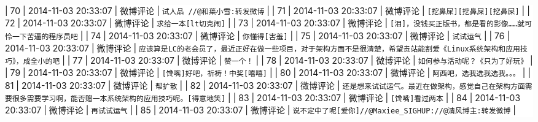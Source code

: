 |      70 | 2014-11-03 20:33:07 | 微博评论                               | `试人品 //@和葉小雪:转发微博`                                                                                                                                                                                                                                                                                        |
|      71 | 2014-11-03 20:33:07 | 微博评论                               | `[挖鼻屎][挖鼻屎][挖鼻屎]`                                                                                                                                                                                                                                                                                           |
|      72 | 2014-11-03 20:33:07 | 微博评论                               | `求给一本[lt切克闹]`                                                                                                                                                                                                                                                                                                 |
|      73 | 2014-11-03 20:33:07 | 微博评论                               | `[泪]，没钱买正版书，都是看的影像……就可怜一下苦逼的程序员吧`                                                                                                                                                                                                                                                         |
|      74 | 2014-11-03 20:33:07 | 微博评论                               | `你懂得[害羞]`                                                                                                                                                                                                                                                                                                       |
|      75 | 2014-11-03 20:33:07 | 微博评论                               | `试试运气`                                                                                                                                                                                                                                                                                                           |
|      76 | 2014-11-03 20:33:07 | 微博评论                               | `应该算是LC的老会员了，最近正好在做一些项目，对于架构方面不是很清楚，希望贵站能割爱《Linux系统架构和应用技巧》，成全小的吧`                                                                                                                                                                                          |
|      77 | 2014-11-03 20:33:07 | 微博评论                               | `赞一个！`                                                                                                                                                                                                                                                                                                           |
|      78 | 2014-11-03 20:33:07 | 微博评论                               | `如何参与活动呢？《只为了好玩》`                                                                                                                                                                                                                                                                                     |
|      79 | 2014-11-03 20:33:07 | 微博评论                               | `[馋嘴]好吧，祈祷！中奖[嘻嘻]`                                                                                                                                                                                                                                                                                       |
|      80 | 2014-11-03 20:33:07 | 微博评论                               | `阿西吧，选我选我选我。。。`                                                                                                                                                                                                                                                                                         |
|      81 | 2014-11-03 20:33:07 | 微博评论                               | `帮扩散`                                                                                                                                                                                                                                                                                                             |
|      82 | 2014-11-03 20:33:07 | 微博评论                               | `还是想来试试运气。最近在做架构，感觉自己在架构方面需要很多需要学习啊，能否赠一本系统架构的应用技巧呢。[得意地笑]`                                                                                                                                                                                                   |
|      83 | 2014-11-03 20:33:07 | 微博评论                               | `[馋嘴]看过两本`                                                                                                                                                                                                                                                                                                     |
|      84 | 2014-11-03 20:33:07 | 微博评论                               | `再试试运气`                                                                                                                                                                                                                                                                                                         |
|      85 | 2014-11-03 20:33:07 | 微博评论                               | `说不定中了呢[爱你]//@Maxiee_SIGHUP://@清风博主:转发微博`                                                                                                                                                                                                                                                            |